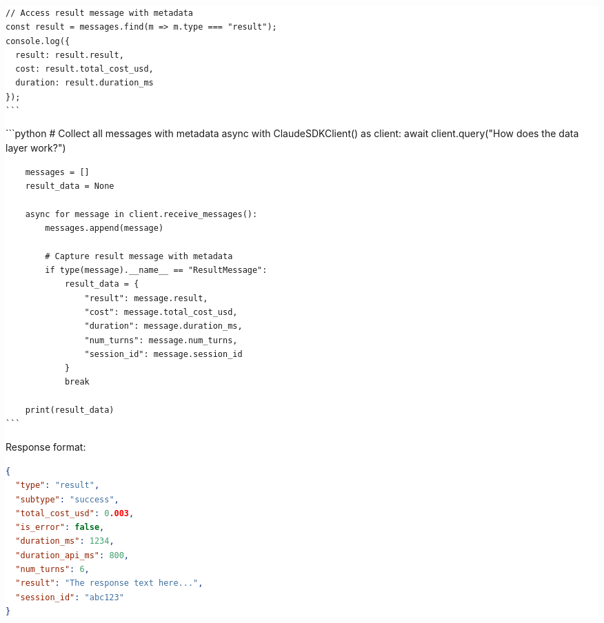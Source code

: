    // Access result message with metadata
    const result = messages.find(m => m.type === "result");
    console.log({
      result: result.result,
      cost: result.total_cost_usd,
      duration: result.duration_ms
    });
    ```

  </Tab>

  <Tab title="Python">
    ```python
    # Collect all messages with metadata
    async with ClaudeSDKClient() as client:
        await client.query("How does the data layer work?")

        messages = []
        result_data = None

        async for message in client.receive_messages():
            messages.append(message)

            # Capture result message with metadata
            if type(message).__name__ == "ResultMessage":
                result_data = {
                    "result": message.result,
                    "cost": message.total_cost_usd,
                    "duration": message.duration_ms,
                    "num_turns": message.num_turns,
                    "session_id": message.session_id
                }
                break

        print(result_data)
    ```

  </Tab>
</Tabs>

Response format:

```json
{
  "type": "result",
  "subtype": "success",
  "total_cost_usd": 0.003,
  "is_error": false,
  "duration_ms": 1234,
  "duration_api_ms": 800,
  "num_turns": 6,
  "result": "The response text here...",
  "session_id": "abc123"
}
```
